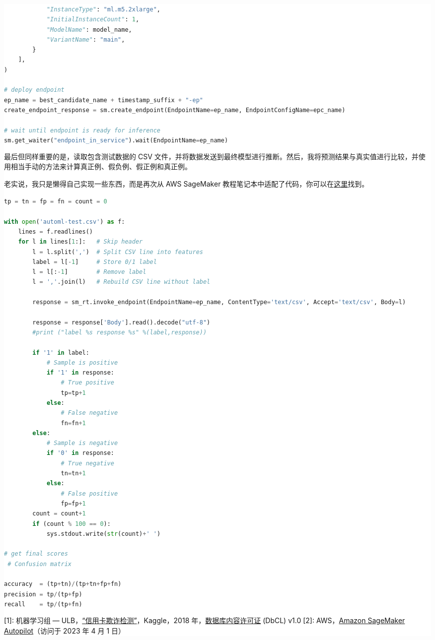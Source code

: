 ```py
            "InstanceType": "ml.m5.2xlarge",
            "InitialInstanceCount": 1,
            "ModelName": model_name,
            "VariantName": "main",
        }
    ],
)

# deploy endpoint
ep_name = best_candidate_name + timestamp_suffix + "-ep"
create_endpoint_response = sm.create_endpoint(EndpointName=ep_name, EndpointConfigName=epc_name)

# wait until endpoint is ready for inference
sm.get_waiter("endpoint_in_service").wait(EndpointName=ep_name)
```

最后但同样重要的是，读取包含测试数据的 CSV 文件，并将数据发送到最终模型进行推断。然后，我将预测结果与真实值进行比较，并使用相当手动的方法来计算真正例、假负例、假正例和真正例。

老实说，我只是懒得自己实现一些东西，而是再次从 AWS SageMaker 教程笔记本中适配了代码，你可以在[这里](https://gitlab.com/juliensimon/aim307/-/blob/master/aim307.ipynb)找到。

```py
tp = tn = fp = fn = count = 0

with open('automl-test.csv') as f:
    lines = f.readlines()
    for l in lines[1:]:   # Skip header
        l = l.split(',')  # Split CSV line into features
        label = l[-1]     # Store 0/1 label
        l = l[:-1]        # Remove label
        l = ','.join(l)   # Rebuild CSV line without label

        response = sm_rt.invoke_endpoint(EndpointName=ep_name, ContentType='text/csv', Accept='text/csv', Body=l)

        response = response['Body'].read().decode("utf-8")
        #print ("label %s response %s" %(label,response))

        if '1' in label:
            # Sample is positive
            if '1' in response:
                # True positive
                tp=tp+1
            else:
                # False negative
                fn=fn+1
        else:
            # Sample is negative
            if '0' in response:
                # True negative
                tn=tn+1
            else:
                # False positive
                fp=fp+1
        count = count+1
        if (count % 100 == 0):   
            sys.stdout.write(str(count)+' ')

# get final scores
 # Confusion matrix

accuracy  = (tp+tn)/(tp+tn+fp+fn)
precision = tp/(tp+fp)
recall    = tp/(tp+fn)
```

[1]: 机器学习组 — ULB，[“信用卡欺诈检测”](https://www.kaggle.com/datasets/mlg-ulb/creditcardfraud)，Kaggle，2018 年，[数据库内容许可证](https://opendatacommons.org/licenses/dbcl/1-0/) (DbCL) v1.0
[2]: AWS，[Amazon SageMaker Autopilot](https://aws.amazon.com/sagemaker/autopilot/?sagemaker-data-wrangler-whats-new.sort-by=item.additionalFields.postDateTime&sagemaker-data-wrangler-whats-new.sort-order=desc)（访问于 2023 年 4 月 1 日）